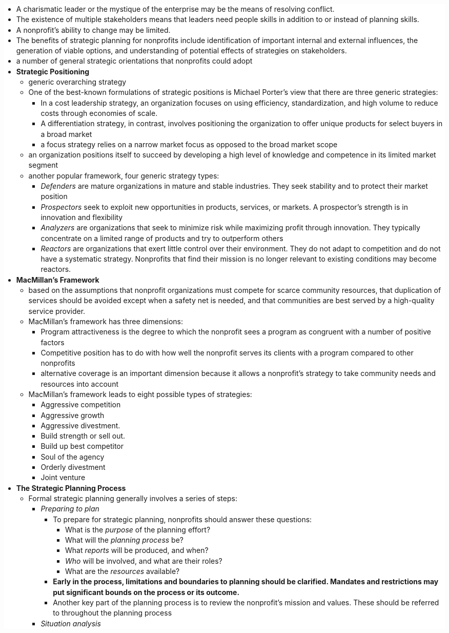  * A charismatic leader or the mystique of the enterprise may be the means of resolving conflict.
  * The existence of multiple stakeholders means that leaders need people skills in addition to or instead of planning skills.
  * A nonprofit’s ability to change may be limited.
* The benefits of strategic planning for nonprofits include identification of important internal and external influences, the generation of viable options, and understanding of potential effects of strategies on stakeholders.
* a number of general strategic orientations that nonprofits could adopt
* <b>Strategic Positioning</b>
  * generic overarching strategy
  * One of the best-known formulations of strategic positions is Michael Porter’s view that there are three generic strategies:
    * In a cost leadership strategy, an organization focuses on using efficiency, standardization, and high volume to reduce costs through economies of scale.
    * A differentiation strategy, in contrast, involves positioning the organization to offer unique products for select buyers in a broad market
    * a focus strategy relies on a narrow market focus as opposed to the broad market scope
  * an organization positions itself to succeed by developing a high level of knowledge and competence in its limited market segment
  * another popular framework, four generic strategy types:
    * _Defenders_ are mature organizations in mature and stable industries. They seek stability and to protect their market position
    * _Prospectors_ seek to exploit new opportunities in products, services, or markets. A prospector’s strength is in innovation and flexibility
    * _Analyzers_ are organizations that seek to minimize risk while maximizing profit through innovation. They typically concentrate on a limited range of products and try to outperform others
    * _Reactors_ are organizations that exert little control over their environment. They do not adapt to competition and do not have a systematic strategy. Nonprofits that find their mission is no longer relevant to existing conditions may become reactors.
* <b>MacMillan’s Framework</b>
  * based on the assumptions that nonprofit organizations must compete for scarce community resources, that duplication of services should be avoided except when a safety net is needed, and that communities are best served by a high-quality service provider.
  * MacMillan’s framework has three dimensions:
    * Program attractiveness is the degree to which the nonprofit sees a program as congruent with a number of positive factors
    * Competitive position has to do with how well the nonprofit serves its clients with a program compared to other nonprofits
    * alternative coverage is an important dimension because it allows a nonprofit’s strategy to take community needs and resources into account
  * MacMillan’s framework leads to eight possible types of strategies:
    * Aggressive competition
    * Aggressive growth
    *  Aggressive divestment.
    * Build strength or sell out.
    * Build up best competitor
    * Soul of the agency
    * Orderly divestment
    * Joint venture
* <b>The Strategic Planning Process</b>
  * Formal strategic planning generally involves a series of steps:
    * _Preparing to plan_
      * To prepare for strategic planning, nonprofits should answer these questions:
        * What is the _purpose_ of the planning effort?
        * What will the _planning process_ be?
        * What _reports_ will be produced, and when?
        * _Who_ will be involved, and what are their roles?
        * What are the _resources_ available?
      * **Early in the process, limitations and boundaries to planning should be clarified. Mandates and restrictions may put significant bounds on the process or its outcome.**
      * Another key part of the planning process is to review the nonprofit’s mission and values. These should be referred to throughout the planning process
    * _Situation analysis_